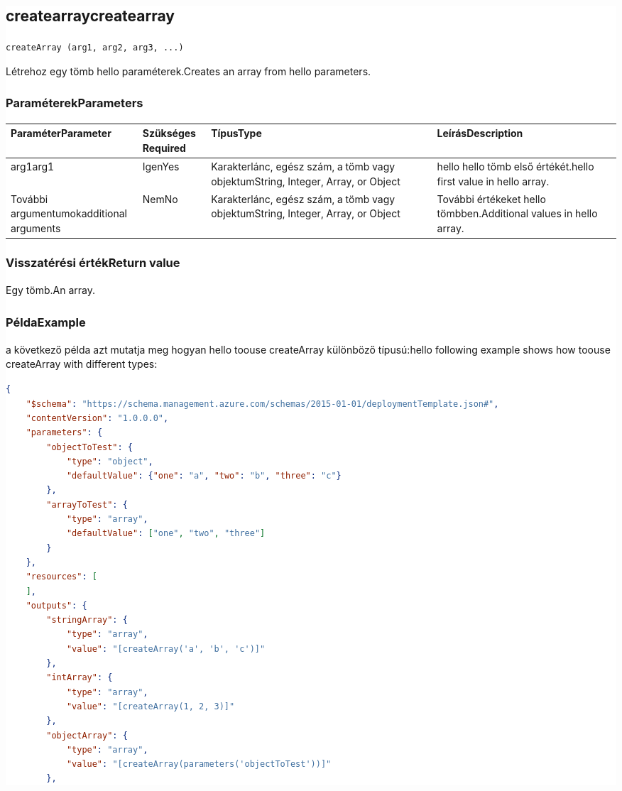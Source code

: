 <a id="createarray" />

## <a name="createarray"></a><span data-ttu-id="2f84f-267">createarray</span><span class="sxs-lookup"><span data-stu-id="2f84f-267">createarray</span></span>
`createArray (arg1, arg2, arg3, ...)`

<span data-ttu-id="2f84f-268">Létrehoz egy tömb hello paraméterek.</span><span class="sxs-lookup"><span data-stu-id="2f84f-268">Creates an array from hello parameters.</span></span>

### <a name="parameters"></a><span data-ttu-id="2f84f-269">Paraméterek</span><span class="sxs-lookup"><span data-stu-id="2f84f-269">Parameters</span></span>

| <span data-ttu-id="2f84f-270">Paraméter</span><span class="sxs-lookup"><span data-stu-id="2f84f-270">Parameter</span></span> | <span data-ttu-id="2f84f-271">Szükséges</span><span class="sxs-lookup"><span data-stu-id="2f84f-271">Required</span></span> | <span data-ttu-id="2f84f-272">Típus</span><span class="sxs-lookup"><span data-stu-id="2f84f-272">Type</span></span> | <span data-ttu-id="2f84f-273">Leírás</span><span class="sxs-lookup"><span data-stu-id="2f84f-273">Description</span></span> |
|:--- |:--- |:--- |:--- |
| <span data-ttu-id="2f84f-274">arg1</span><span class="sxs-lookup"><span data-stu-id="2f84f-274">arg1</span></span> |<span data-ttu-id="2f84f-275">Igen</span><span class="sxs-lookup"><span data-stu-id="2f84f-275">Yes</span></span> |<span data-ttu-id="2f84f-276">Karakterlánc, egész szám, a tömb vagy objektum</span><span class="sxs-lookup"><span data-stu-id="2f84f-276">String, Integer, Array, or Object</span></span> |<span data-ttu-id="2f84f-277">hello hello tömb első értékét.</span><span class="sxs-lookup"><span data-stu-id="2f84f-277">hello first value in hello array.</span></span> |
| <span data-ttu-id="2f84f-278">További argumentumok</span><span class="sxs-lookup"><span data-stu-id="2f84f-278">additional arguments</span></span> |<span data-ttu-id="2f84f-279">Nem</span><span class="sxs-lookup"><span data-stu-id="2f84f-279">No</span></span> |<span data-ttu-id="2f84f-280">Karakterlánc, egész szám, a tömb vagy objektum</span><span class="sxs-lookup"><span data-stu-id="2f84f-280">String, Integer, Array, or Object</span></span> |<span data-ttu-id="2f84f-281">További értékeket hello tömbben.</span><span class="sxs-lookup"><span data-stu-id="2f84f-281">Additional values in hello array.</span></span> |

### <a name="return-value"></a><span data-ttu-id="2f84f-282">Visszatérési érték</span><span class="sxs-lookup"><span data-stu-id="2f84f-282">Return value</span></span>

<span data-ttu-id="2f84f-283">Egy tömb.</span><span class="sxs-lookup"><span data-stu-id="2f84f-283">An array.</span></span>

### <a name="example"></a><span data-ttu-id="2f84f-284">Példa</span><span class="sxs-lookup"><span data-stu-id="2f84f-284">Example</span></span>

<span data-ttu-id="2f84f-285">a következő példa azt mutatja meg hogyan hello toouse createArray különböző típusú:</span><span class="sxs-lookup"><span data-stu-id="2f84f-285">hello following example shows how toouse createArray with different types:</span></span>

```json
{
    "$schema": "https://schema.management.azure.com/schemas/2015-01-01/deploymentTemplate.json#",
    "contentVersion": "1.0.0.0",
    "parameters": {
        "objectToTest": {
            "type": "object",
            "defaultValue": {"one": "a", "two": "b", "three": "c"}
        },
        "arrayToTest": {
            "type": "array",
            "defaultValue": ["one", "two", "three"]
        }
    },
    "resources": [
    ],
    "outputs": {
        "stringArray": {
            "type": "array",
            "value": "[createArray('a', 'b', 'c')]"
        },
        "intArray": {
            "type": "array",
            "value": "[createArray(1, 2, 3)]"
        },
        "objectArray": {
            "type": "array",
            "value": "[createArray(parameters('objectToTest'))]"
        },
```